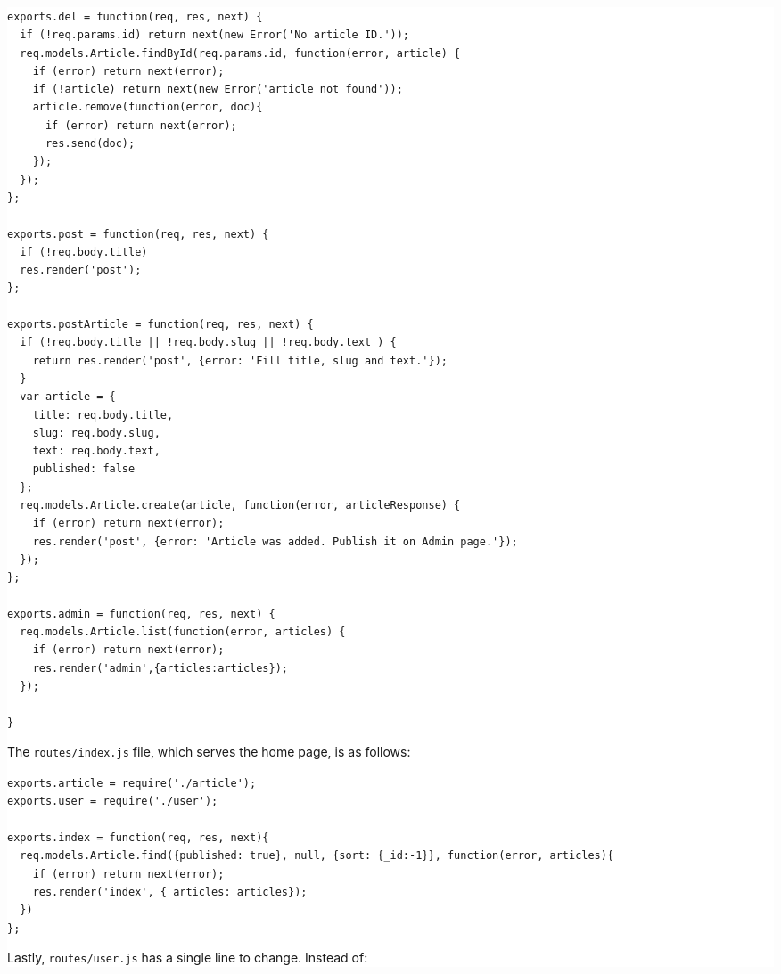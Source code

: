     exports.del = function(req, res, next) {
      if (!req.params.id) return next(new Error('No article ID.'));
      req.models.Article.findById(req.params.id, function(error, article) {
        if (error) return next(error);
        if (!article) return next(new Error('article not found'));
        article.remove(function(error, doc){
          if (error) return next(error);
          res.send(doc);
        });
      });
    };

    exports.post = function(req, res, next) {
      if (!req.body.title)
      res.render('post');
    };

    exports.postArticle = function(req, res, next) {
      if (!req.body.title || !req.body.slug || !req.body.text ) {
        return res.render('post', {error: 'Fill title, slug and text.'});
      }
      var article = {
        title: req.body.title,
        slug: req.body.slug,
        text: req.body.text,
        published: false
      };
      req.models.Article.create(article, function(error, articleResponse) {
        if (error) return next(error);
        res.render('post', {error: 'Article was added. Publish it on Admin page.'});
      });
    };

    exports.admin = function(req, res, next) {
      req.models.Article.list(function(error, articles) {
        if (error) return next(error);
        res.render('admin',{articles:articles});
      });

    }

The `routes/index.js` file, which serves the home page, is as follows:

    exports.article = require('./article');
    exports.user = require('./user');

    exports.index = function(req, res, next){
      req.models.Article.find({published: true}, null, {sort: {_id:-1}}, function(error, articles){
        if (error) return next(error);
        res.render('index', { articles: articles});
      })
    };

Lastly, `routes/user.js` has a single line to change. Instead of:
